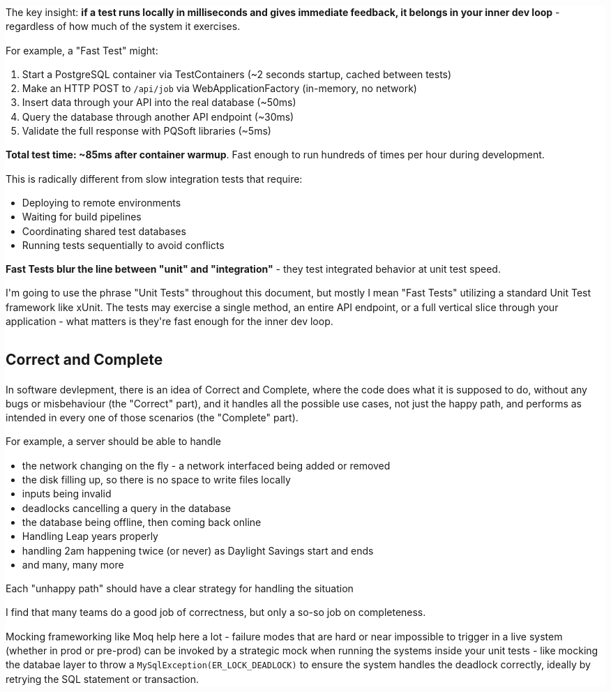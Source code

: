 The key insight: **if a test runs locally in milliseconds and gives immediate feedback, it belongs in your inner dev loop** - regardless of how much of the system it exercises.

For example, a "Fast Test" might:

1. Start a PostgreSQL container via TestContainers (~2 seconds startup, cached between tests)
2. Make an HTTP POST to `/api/job` via WebApplicationFactory (in-memory, no network)
3. Insert data through your API into the real database (~50ms)
4. Query the database through another API endpoint (~30ms)
5. Validate the full response with PQSoft libraries (~5ms)

**Total test time: ~85ms after container warmup**. Fast enough to run hundreds of times per hour during development.

This is radically different from slow integration tests that require:

- Deploying to remote environments
- Waiting for build pipelines
- Coordinating shared test databases
- Running tests sequentially to avoid conflicts

**Fast Tests blur the line between "unit" and "integration"** - they test integrated behavior at unit test speed.

I'm going to use the phrase "Unit Tests" throughout this document, but mostly I mean "Fast Tests" utilizing a standard Unit Test framework like xUnit. The tests may exercise a single method, an entire API endpoint, or a full vertical slice through your application - what matters is they're fast enough for the inner dev loop.

## Correct and Complete

In software devlepment, there is an idea of Correct and Complete, where the code does what it is
supposed to do, without any bugs or misbehaviour (the "Correct" part), and it handles all the possible
use cases, not just the happy path, and performs as intended in every one of those scenarios (the
"Complete" part).

For example, a server should be able to handle

* the network changing on the fly - a network interfaced being added or removed
* the disk filling up, so there is no space to write files locally
* inputs being invalid
* deadlocks cancelling a query in the database
* the database being offline, then coming back online
* Handling Leap years properly
* handling 2am happening twice (or never) as Daylight Savings start and ends
* and many, many more

Each "unhappy path" should have a clear strategy for handling the situation

I find that many teams do a good job of correctness, but only a so-so job on completeness.

Mocking frameworking like Moq help here a lot - failure modes that are hard or near impossible to
trigger in a live system (whether in prod or pre-prod) can be invoked by a strategic mock when running
the systems inside your unit tests - like mocking the databae layer to throw a
`MySqlException(ER_LOCK_DEADLOCK)` to ensure the system handles the deadlock correctly, ideally by retrying
the SQL statement or transaction.
